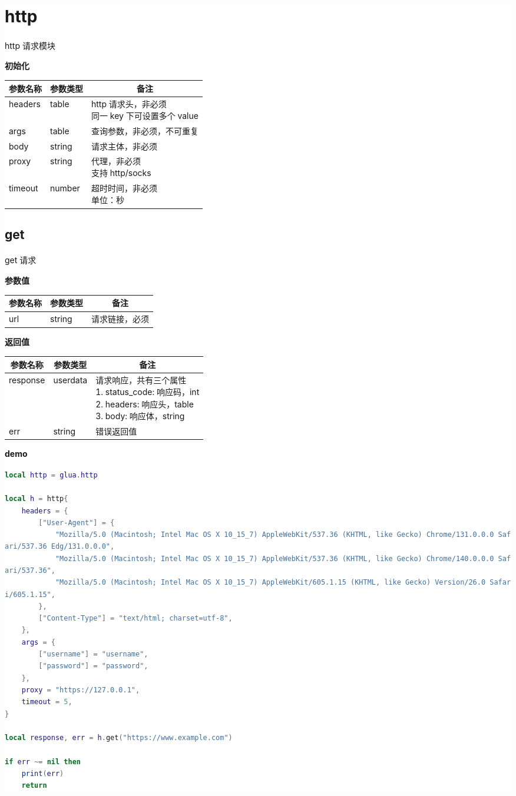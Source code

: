 # http

http 请求模块

**初始化**

| 参数名称 | 参数类型 | 备注                                                 |
| -------- | -------- | ---------------------------------------------------- |
| headers  | table    | http 请求头，非必须<br />同一 key 下可设置多个 value |
| args     | table    | 查询参数，非必须，不可重复                           |
| body     | string   | 请求主体，非必须                                     |
| proxy    | string   | 代理，非必须<br />支持 http/socks                    |
| timeout  | number   | 超时时间，非必须<br />单位：秒                       |

## get

get 请求

**参数值**

| 参数名称 | 参数类型 | 备注           |
| -------- | -------- | -------------- |
| url      | string   | 请求链接，必须 |

**返回值**

| 参数名称 | 参数类型 | 备注                                                         |
| -------- | -------- | ------------------------------------------------------------ |
| response | userdata | 请求响应，共有三个属性<br />1. status_code: 响应码，int<br />2. headers: 响应头，table<br />3. body: 响应体，string |
| err      | string   | 错误返回值                                                   |

**demo**

```lua
local http = glua.http

local h = http{
    headers = {
        ["User-Agent"] = {
            "Mozilla/5.0 (Macintosh; Intel Mac OS X 10_15_7) AppleWebKit/537.36 (KHTML, like Gecko) Chrome/131.0.0.0 Safari/537.36 Edg/131.0.0.0",
            "Mozilla/5.0 (Macintosh; Intel Mac OS X 10_15_7) AppleWebKit/537.36 (KHTML, like Gecko) Chrome/140.0.0.0 Safari/537.36",
            "Mozilla/5.0 (Macintosh; Intel Mac OS X 10_15_7) AppleWebKit/605.1.15 (KHTML, like Gecko) Version/26.0 Safari/605.1.15",
        },
        ["Content-Type"] = "text/html; charset=utf-8",
    },
    args = {
        ["username"] = "username",
        ["password"] = "password",
    },
    proxy = "https://127.0.0.1",
    timeout = 5,
}

local response, err = h.get("https://www.example.com")

if err ~= nil then
    print(err)
    return
```